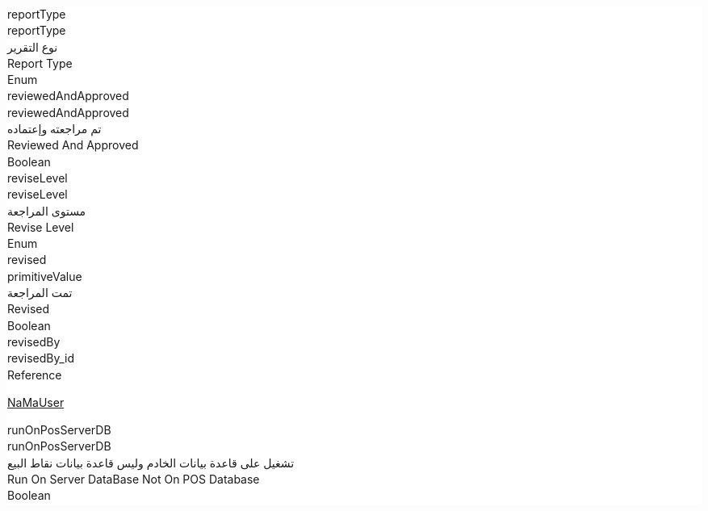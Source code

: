 </div>

<div class="row searchable" id="reportType">
<div class="cell" data-label="Property">reportType</div>
<div class="cell" data-label="Column">reportType</div>
<div class="cell" data-label="Arabic">نوع التقرير</div>
<div class="cell" data-label="English">Report Type</div>
<div class="cell" data-label="Type">Enum</div>

</div>

<div class="row searchable" id="reviewedAndApproved">
<div class="cell" data-label="Property">reviewedAndApproved</div>
<div class="cell" data-label="Column">reviewedAndApproved</div>
<div class="cell" data-label="Arabic">تم مراجعته وإعتماده</div>
<div class="cell" data-label="English">Reviewed And Approved</div>
<div class="cell" data-label="Type">Boolean</div>

</div>

<div class="row searchable" id="reviseLevel">
<div class="cell" data-label="Property">reviseLevel</div>
<div class="cell" data-label="Column">reviseLevel</div>
<div class="cell" data-label="Arabic">مستوى المراجعة</div>
<div class="cell" data-label="English">Revise Level</div>
<div class="cell" data-label="Type">Enum</div>

</div>

<div class="row searchable" id="revised">
<div class="cell" data-label="Property">revised</div>
<div class="cell" data-label="Column">primitiveValue</div>
<div class="cell" data-label="Arabic">تمت المراجعة</div>
<div class="cell" data-label="English">Revised</div>
<div class="cell" data-label="Type">Boolean</div>

</div>

<div class="row searchable" id="revisedBy">
<div class="cell" data-label="Property">revisedBy</div>
<div class="cell" data-label="Column">revisedBy_id</div>
<div class="cell" data-label="Arabic"></div>
<div class="cell" data-label="English"></div>
<div class="cell" data-label="Type">Reference</div>
<div class="cell" data-label="Foreign Table">

 [NaMaUser](/modules/system-tables/NaMaUser.md) 
</div>
</div>

<div class="row searchable" id="runOnPosServerDB">
<div class="cell" data-label="Property">runOnPosServerDB</div>
<div class="cell" data-label="Column">runOnPosServerDB</div>
<div class="cell" data-label="Arabic">تشغيل على قاعدة بيانات الخادم وليس قاعدة بيانات نقاط البيع</div>
<div class="cell" data-label="English">Run On Server DataBase Not On POS Database</div>
<div class="cell" data-label="Type">Boolean</div>
